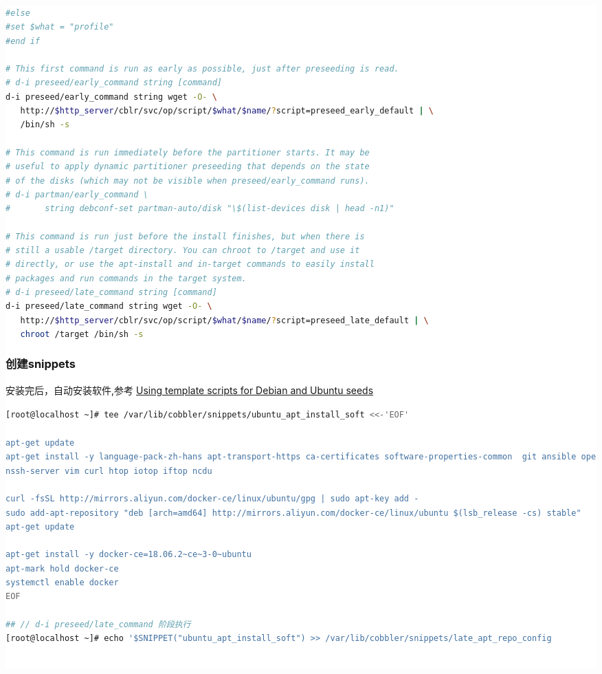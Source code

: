 ```bash
#else
#set $what = "profile"
#end if

# This first command is run as early as possible, just after preseeding is read.
# d-i preseed/early_command string [command]
d-i preseed/early_command string wget -O- \
   http://$http_server/cblr/svc/op/script/$what/$name/?script=preseed_early_default | \
   /bin/sh -s

# This command is run immediately before the partitioner starts. It may be
# useful to apply dynamic partitioner preseeding that depends on the state
# of the disks (which may not be visible when preseed/early_command runs).
# d-i partman/early_command \
#       string debconf-set partman-auto/disk "\$(list-devices disk | head -n1)"

# This command is run just before the install finishes, but when there is
# still a usable /target directory. You can chroot to /target and use it
# directly, or use the apt-install and in-target commands to easily install
# packages and run commands in the target system.
# d-i preseed/late_command string [command]
d-i preseed/late_command string wget -O- \
   http://$http_server/cblr/svc/op/script/$what/$name/?script=preseed_late_default | \
   chroot /target /bin/sh -s
```

<a name="516808f3"></a>
### 创建snippets

安装完后，自动安装软件,参考 [Using template scripts for Debian and Ubuntu seeds](https://github.com/cobbler/cobbler/wiki/Using%20template%20scripts%20for%20Debian%20and%20Ubuntu%20seeds)
```bash
[root@localhost ~]# tee /var/lib/cobbler/snippets/ubuntu_apt_install_soft <<-'EOF'

apt-get update
apt-get install -y language-pack-zh-hans apt-transport-https ca-certificates software-properties-common  git ansible openssh-server vim curl htop iotop iftop ncdu

curl -fsSL http://mirrors.aliyun.com/docker-ce/linux/ubuntu/gpg | sudo apt-key add -
sudo add-apt-repository "deb [arch=amd64] http://mirrors.aliyun.com/docker-ce/linux/ubuntu $(lsb_release -cs) stable"
apt-get update

apt-get install -y docker-ce=18.06.2~ce~3-0~ubuntu
apt-mark hold docker-ce
systemctl enable docker
EOF

## // d-i preseed/late_command 阶段执行
[root@localhost ~]# echo '$SNIPPET("ubuntu_apt_install_soft") >> /var/lib/cobbler/snippets/late_apt_repo_config
```
 